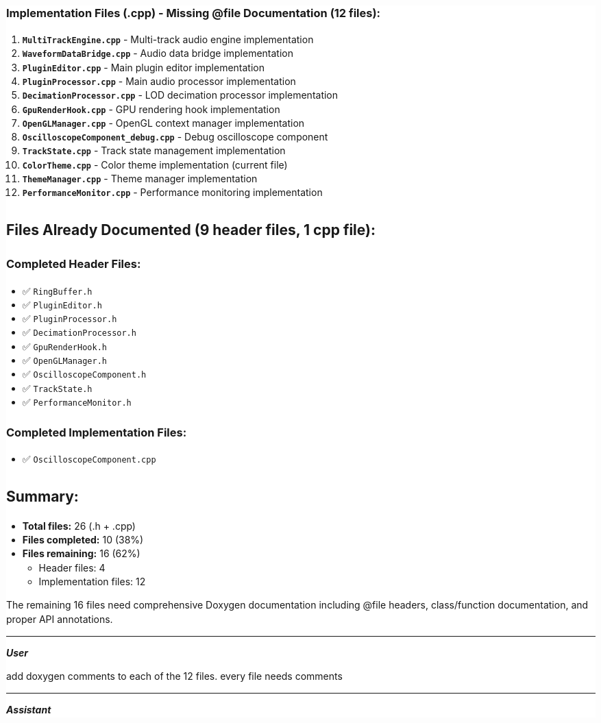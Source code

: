 ### **Implementation Files (.cpp) - Missing @file Documentation (12 files):**

1. **`MultiTrackEngine.cpp`** - Multi-track audio engine implementation
2. **`WaveformDataBridge.cpp`** - Audio data bridge implementation
3. **`PluginEditor.cpp`** - Main plugin editor implementation
4. **`PluginProcessor.cpp`** - Main audio processor implementation
5. **`DecimationProcessor.cpp`** - LOD decimation processor implementation
6. **`GpuRenderHook.cpp`** - GPU rendering hook implementation
7. **`OpenGLManager.cpp`** - OpenGL context manager implementation
8. **`OscilloscopeComponent_debug.cpp`** - Debug oscilloscope component
9. **`TrackState.cpp`** - Track state management implementation
10. **`ColorTheme.cpp`** - Color theme implementation (current file)
11. **`ThemeManager.cpp`** - Theme manager implementation
12. **`PerformanceMonitor.cpp`** - Performance monitoring implementation

## Files Already Documented (9 header files, 1 cpp file):

### **Completed Header Files:**
- ✅ `RingBuffer.h`
- ✅ `PluginEditor.h`  
- ✅ `PluginProcessor.h`
- ✅ `DecimationProcessor.h`
- ✅ `GpuRenderHook.h`
- ✅ `OpenGLManager.h`
- ✅ `OscilloscopeComponent.h`
- ✅ `TrackState.h`
- ✅ `PerformanceMonitor.h`

### **Completed Implementation Files:**
- ✅ `OscilloscopeComponent.cpp`

## Summary:
- **Total files:** 26 (.h + .cpp)
- **Files completed:** 10 (38%)
- **Files remaining:** 16 (62%)
  - Header files: 4
  - Implementation files: 12

The remaining 16 files need comprehensive Doxygen documentation including @file headers, class/function documentation, and proper API annotations.

---

_**User**_

add doxygen comments to each of the 12 files. every file needs comments

---

_**Assistant**_
